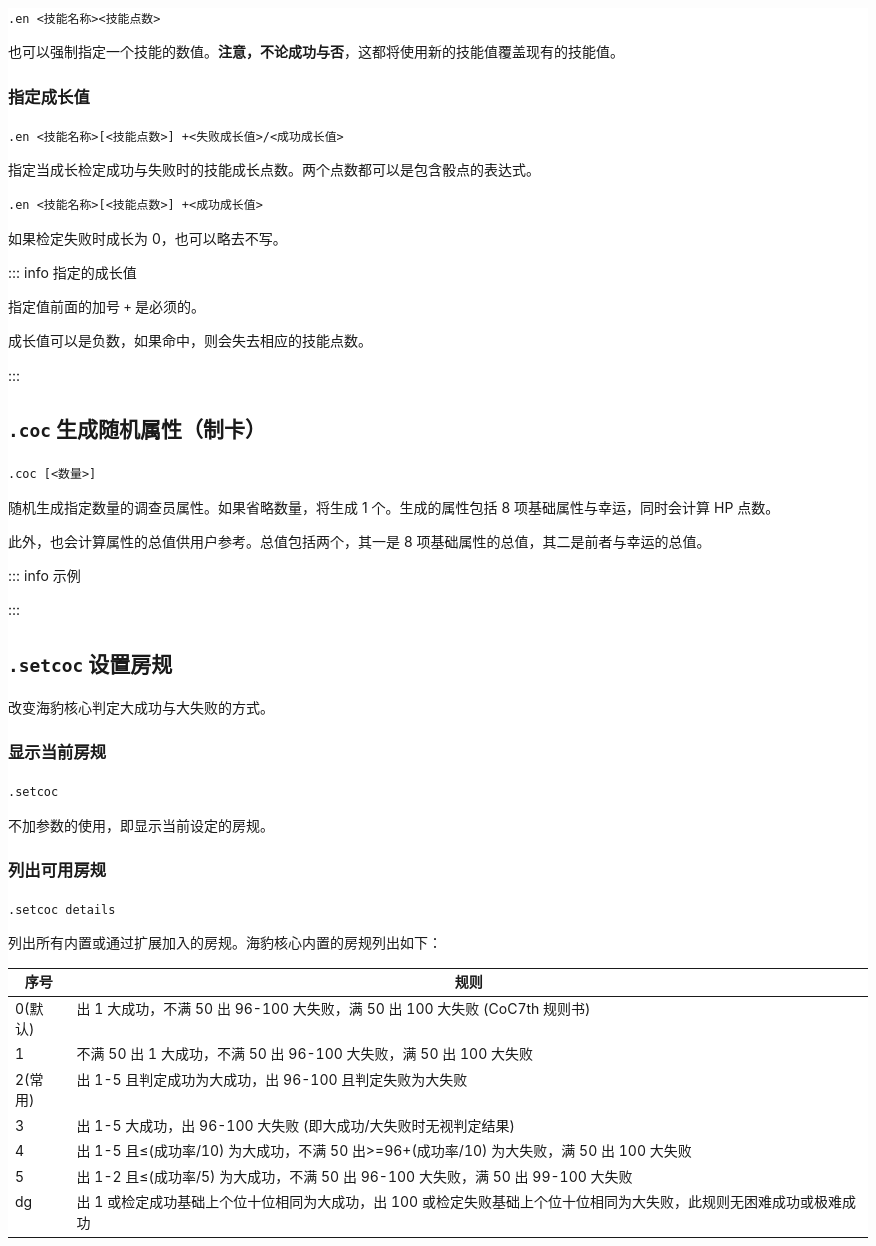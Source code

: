 `.en <技能名称><技能点数>`

也可以强制指定一个技能的数值。**注意，不论成功与否**，这都将使用新的技能值覆盖现有的技能值。

### 指定成长值

`.en <技能名称>[<技能点数>] +<失败成长值>/<成功成长值>`

指定当成长检定成功与失败时的技能成长点数。两个点数都可以是包含骰点的表达式。

`.en <技能名称>[<技能点数>] +<成功成长值>`

如果检定失败时成长为 0，也可以略去不写。

::: info 指定的成长值

指定值前面的加号 `+` 是必须的。

成长值可以是负数，如果命中，则会失去相应的技能点数。

:::

## `.coc` 生成随机属性（制卡）

`.coc [<数量>]`

随机生成指定数量的调查员属性。如果省略数量，将生成 1 个。生成的属性包括 8 项基础属性与幸运，同时会计算 HP 点数。

此外，也会计算属性的总值供用户参考。总值包括两个，其一是 8 项基础属性的总值，其二是前者与幸运的总值。

::: info 示例


<ChatBox :messages="[
{content: '.coc 2', send: true},
{content: '<木落>的七版COC人物作成:\n力量:65 敏捷:80 意志:55\n体质:50 外貌:45 教育:90\n体型:70 智力:75\nHP:12 幸运:45 [530/575]\n\n力量:40 敏捷:60 意志:65\n体质:60 外貌:75 教育:60\n体型:50 智力:75\nHP:11 幸运:55 [485/540]'}
]"/>


:::

## `.setcoc` 设置房规

改变海豹核心判定大成功与大失败的方式。

### 显示当前房规

`.setcoc`

不加参数的使用，即显示当前设定的房规。

### 列出可用房规

`.setcoc details`

列出所有内置或通过扩展加入的房规。海豹核心内置的房规列出如下：

| 序号    | 规则                                                             |
|-------|----------------------------------------------------------------|
| 0(默认) | 出 1 大成功，不满 50 出 96-100 大失败，满 50 出 100 大失败 (CoC7th 规则书)         |
| 1     | 不满 50 出 1 大成功，不满 50 出 96-100 大失败，满 50 出 100 大失败                |
| 2(常用) | 出 1-5 且判定成功为大成功，出 96-100 且判定失败为大失败                             |
| 3     | 出 1-5 大成功，出 96-100 大失败 (即大成功/大失败时无视判定结果)                       |
| 4     | 出 1-5 且≤(成功率/10) 为大成功，不满 50 出>=96+(成功率/10) 为大失败，满 50 出 100 大失败 |
| 5     | 出 1-2 且≤(成功率/5) 为大成功，不满 50 出 96-100 大失败，满 50 出 99-100 大失败      |
| dg    | 出 1 或检定成功基础上个位十位相同为大成功，出 100 或检定失败基础上个位十位相同为大失败，此规则无困难成功或极难成功  |